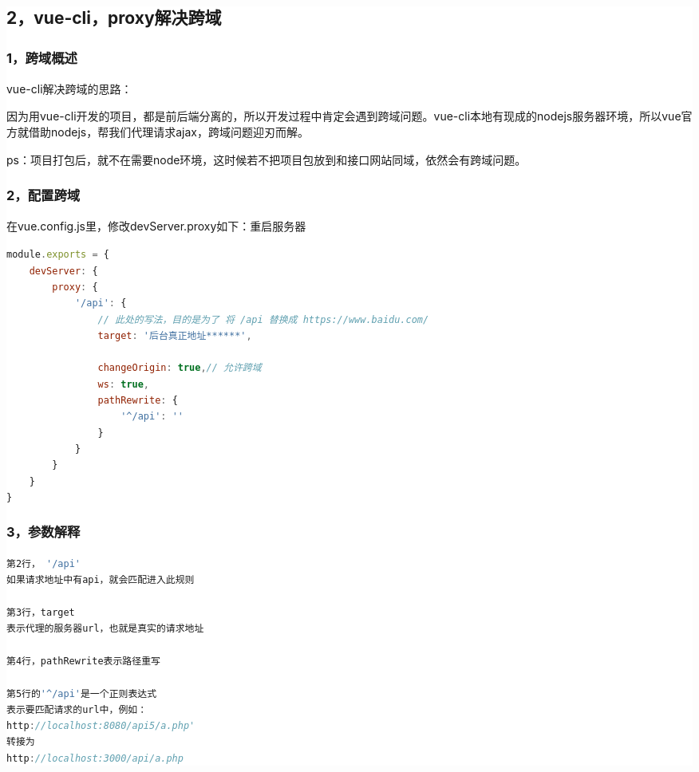 

## 2，vue-cli，proxy解决跨域

### **1，跨域概述**

vue-cli解决跨域的思路：

因为用vue-cli开发的项目，都是前后端分离的，所以开发过程中肯定会遇到跨域问题。vue-cli本地有现成的nodejs服务器环境，所以vue官方就借助nodejs，帮我们代理请求ajax，跨域问题迎刃而解。

ps：项目打包后，就不在需要node环境，这时候若不把项目包放到和接口网站同域，依然会有跨域问题。

### **2**，配置跨域

在vue.config.js里，修改devServer.proxy如下：重启服务器

```javascript
module.exports = {
    devServer: {
        proxy: {
            '/api': {
                // 此处的写法，目的是为了 将 /api 替换成 https://www.baidu.com/
                target: '后台真正地址******',
                
                changeOrigin: true,// 允许跨域
                ws: true,
                pathRewrite: {
                    '^/api': ''
                }
            }
        }
    }
}
```

### **3**，参数解释

```javascript
第2行， '/api'
如果请求地址中有api，就会匹配进入此规则

第3行，target
表示代理的服务器url，也就是真实的请求地址

第4行，pathRewrite表示路径重写

第5行的'^/api'是一个正则表达式
表示要匹配请求的url中，例如：
http://localhost:8080/api5/a.php'
转接为
http://localhost:3000/api/a.php
```
